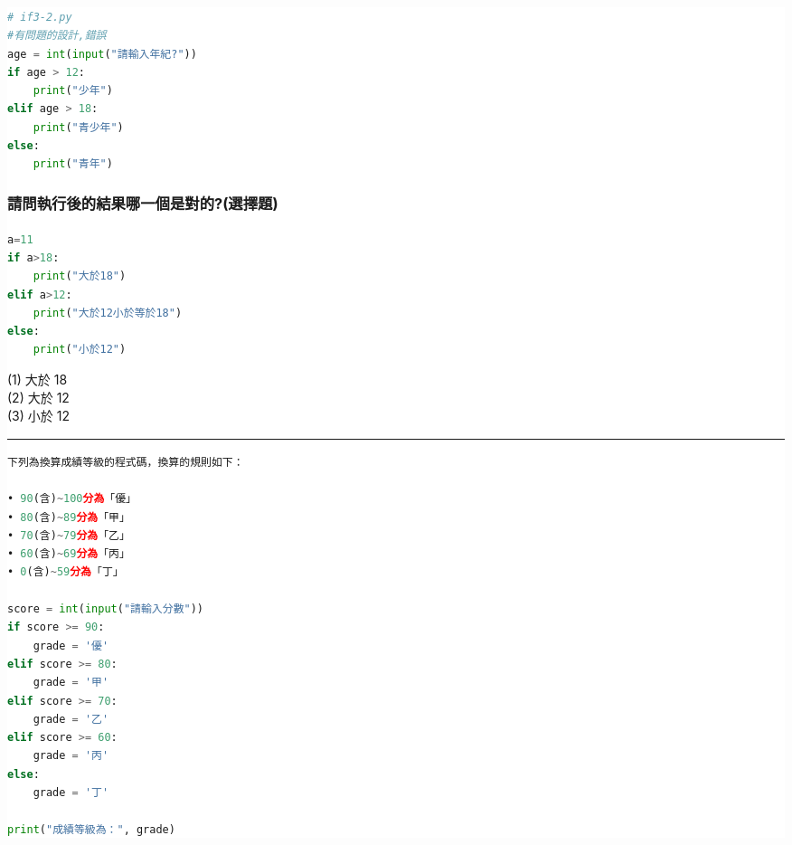 

```python
# if3-2.py
#有問題的設計,錯誤
age = int(input("請輸入年紀?"))
if age > 12:
    print("少年")
elif age > 18:
    print("青少年")
else:
    print("青年")
```
###  請問執行後的結果哪一個是對的?(選擇題)

```python
a=11
if a>18:
	print("大於18")
elif a>12:
	print("大於12小於等於18")
else:
	print("小於12")
```

(1) 大於 18  
(2) 大於 12  
(3) 小於 12 

---
```python
下列為換算成績等級的程式碼，換算的規則如下：

• 90(含)~100分為「優」
• 80(含)~89分為「甲」
• 70(含)~79分為「乙」
• 60(含)~69分為「丙」
• 0(含)~59分為「丁」

score = int(input("請輸入分數"))
if score >= 90:
    grade = '優'
elif score >= 80:
    grade = '甲'
elif score >= 70:
    grade = '乙'
elif score >= 60:
    grade = '丙'
else:
    grade = '丁'
    
print("成績等級為：", grade)

```
